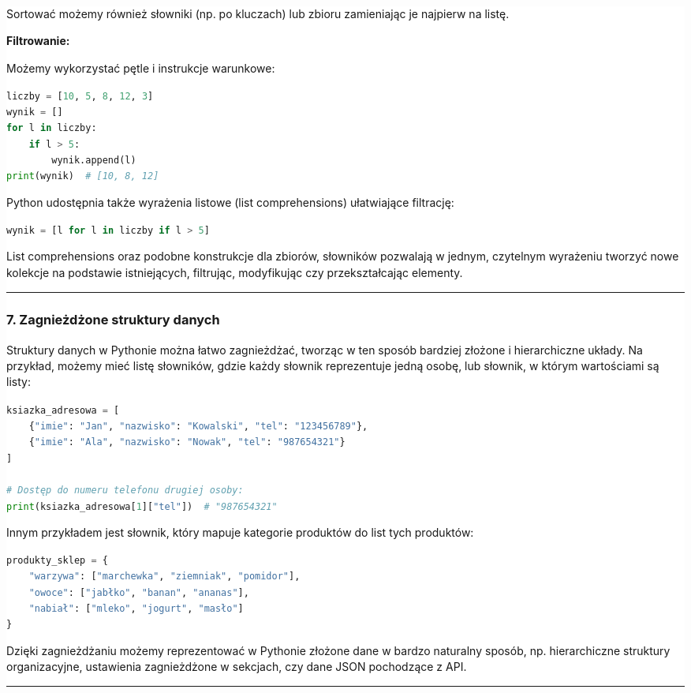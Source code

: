 Sortować możemy również słowniki (np. po kluczach) lub zbioru zamieniając je najpierw na listę.

**Filtrowanie:**

Możemy wykorzystać pętle i instrukcje warunkowe:

```python
liczby = [10, 5, 8, 12, 3]
wynik = []
for l in liczby:
    if l > 5:
        wynik.append(l)
print(wynik)  # [10, 8, 12]
```

Python udostępnia także wyrażenia listowe (list comprehensions) ułatwiające filtrację:

```python
wynik = [l for l in liczby if l > 5]
```

List comprehensions oraz podobne konstrukcje dla zbiorów, słowników pozwalają w jednym, czytelnym wyrażeniu tworzyć nowe kolekcje na podstawie istniejących, filtrując, modyfikując czy przekształcając elementy.

---

### 7. Zagnieżdżone struktury danych

Struktury danych w Pythonie można łatwo zagnieżdżać, tworząc w ten sposób bardziej złożone i hierarchiczne układy. Na przykład, możemy mieć listę słowników, gdzie każdy słownik reprezentuje jedną osobę, lub słownik, w którym wartościami są listy:

```python
ksiazka_adresowa = [
    {"imie": "Jan", "nazwisko": "Kowalski", "tel": "123456789"},
    {"imie": "Ala", "nazwisko": "Nowak", "tel": "987654321"}
]

# Dostęp do numeru telefonu drugiej osoby:
print(ksiazka_adresowa[1]["tel"])  # "987654321"
```

Innym przykładem jest słownik, który mapuje kategorie produktów do list tych produktów:

```python
produkty_sklep = {
    "warzywa": ["marchewka", "ziemniak", "pomidor"],
    "owoce": ["jabłko", "banan", "ananas"],
    "nabiał": ["mleko", "jogurt", "masło"]
}
```

Dzięki zagnieżdżaniu możemy reprezentować w Pythonie złożone dane w bardzo naturalny sposób, np. hierarchiczne struktury organizacyjne, ustawienia zagnieżdżone w sekcjach, czy dane JSON pochodzące z API.

---
